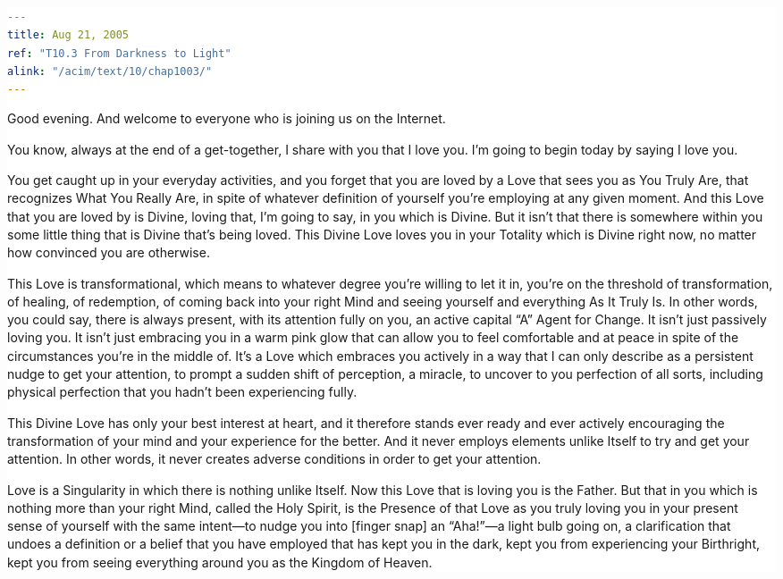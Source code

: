```yaml
---
title: Aug 21, 2005
ref: "T10.3 From Darkness to Light"
alink: "/acim/text/10/chap1003/"
---
```


Good evening. And welcome to everyone who is joining us on the Internet.

You know, always at the end of a get-together, I share with you that I
love you. I&rsquo;m going to begin today by saying I love you.

You get caught up in your everyday activities, and you forget that you
are loved by a Love that sees you as You Truly Are, that recognizes What
You Really Are, in spite of whatever definition of yourself you&rsquo;re
employing at any given moment. And this Love that you are loved by is
Divine, loving that, I&rsquo;m going to say, in you which is Divine. But
it isn&rsquo;t that there is somewhere within you some little thing that
is Divine that&rsquo;s being loved. This Divine Love loves you in your
Totality which is Divine right now, no matter how convinced you are
otherwise.

This Love is transformational, which means to whatever degree
you&rsquo;re willing to let it in, you&rsquo;re on the threshold of
transformation, of healing, of redemption, of coming back into your
right Mind and seeing yourself and everything As It Truly Is. In other
words, you could say, there is always present, with its attention fully
on you, an active capital &ldquo;A&rdquo; Agent for Change. It
isn&rsquo;t just passively loving you. It isn&rsquo;t just embracing you
in a warm pink glow that can allow you to feel comfortable and at peace
in spite of the circumstances you&rsquo;re in the middle of. It&rsquo;s
a Love which embraces you actively in a way that I can only describe as
a persistent nudge to get your attention, to prompt a sudden shift of
perception, a miracle, to uncover to you perfection of all sorts,
including physical perfection that you hadn&rsquo;t been experiencing
fully.

This Divine Love has only your best interest at heart, and it therefore
stands ever ready and ever actively encouraging the transformation of
your mind and your experience for the better. And it never employs
elements unlike Itself to try and get your attention. In other words, it
never creates adverse conditions in order to get your attention.

Love is a Singularity in which there is nothing unlike Itself. Now this
Love that is loving you is the Father. But that in you which is nothing
more than your right Mind, called the Holy Spirit, is the Presence of
that Love as you truly loving you in your present sense of yourself with
the same intent&mdash;to nudge you into [finger snap] an
&ldquo;Aha!&rdquo;&mdash;a light bulb going on, a clarification that
undoes a definition or a belief that you have employed that has kept you
in the dark, kept you from experiencing your Birthright, kept you from
seeing everything around you as the Kingdom of Heaven.


[^1]: T10.3 From Darkness to Light